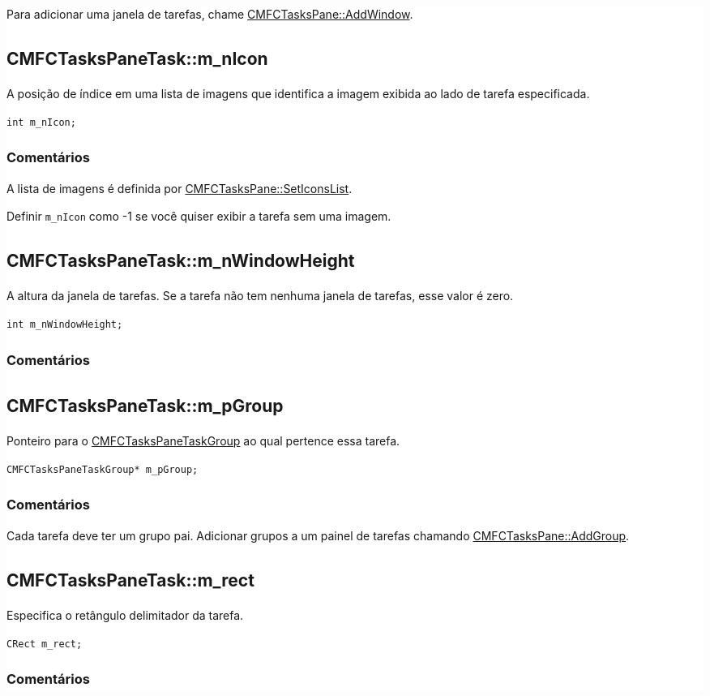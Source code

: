 Para adicionar uma janela de tarefas, chame [CMFCTasksPane::AddWindow](../../mfc/reference/cmfctaskspane-class.md#addwindow).

##  <a name="m_nicon"></a>  CMFCTasksPaneTask::m_nIcon

A posição de índice em uma lista de imagens que identifica a imagem exibida ao lado de tarefa especificada.

```
int m_nIcon;
```

### <a name="remarks"></a>Comentários

A lista de imagens é definida por [CMFCTasksPane::SetIconsList](../../mfc/reference/cmfctaskspane-class.md#seticonslist).

Definir `m_nIcon` como -1 se você quiser exibir a tarefa sem uma imagem.

##  <a name="m_nwindowheight"></a>  CMFCTasksPaneTask::m_nWindowHeight

A altura da janela de tarefas. Se a tarefa não tem nenhuma janela de tarefas, esse valor é zero.

```
int m_nWindowHeight;
```

### <a name="remarks"></a>Comentários

##  <a name="m_pgroup"></a>  CMFCTasksPaneTask::m_pGroup

Ponteiro para o [CMFCTasksPaneTaskGroup](../../mfc/reference/cmfctaskspanetaskgroup-class.md) ao qual pertence essa tarefa.

```
CMFCTasksPaneTaskGroup* m_pGroup;
```

### <a name="remarks"></a>Comentários

Cada tarefa deve ter um grupo pai. Adicionar grupos a um painel de tarefas chamando [CMFCTasksPane::AddGroup](../../mfc/reference/cmfctaskspane-class.md#addgroup).

##  <a name="m_rect"></a>  CMFCTasksPaneTask::m_rect

Especifica o retângulo delimitador da tarefa.

```
CRect m_rect;
```

### <a name="remarks"></a>Comentários
